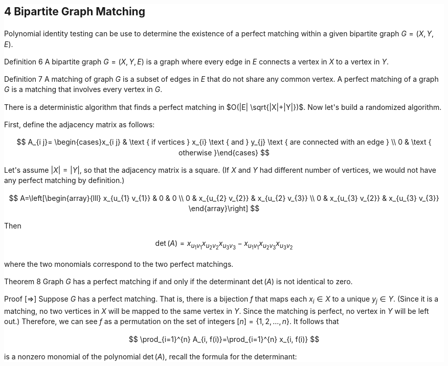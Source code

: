 ## 4 Bipartite Graph Matching

Polynomial identity testing can be use to determine the existence of a perfect matching within a given bipartite graph $G=(X, Y, E)$.

Definition 6 A bipartite graph $G=(X, Y, E)$ is a graph where every edge in $E$ connects a vertex in $X$ to a vertex in $Y$.

Definition 7 A matching of graph $G$ is a subset of edges in $E$ that do not share any common vertex. A perfect matching of a graph $G$ is a matching that involves every vertex in $G$.

There is a deterministic algorithm that finds a perfect matching in $O(|E| \sqrt{|X|+|Y|})$. Now let's build a randomized algorithm.

First, define the adjacency matrix as follows:

$$
A_{i j}= \begin{cases}x_{i j} & \text { if vertices } x_{i} \text { and } y_{j} \text { are connected with an edge } \\ 0 & \text { otherwise }\end{cases}
$$

Let's assume $|X|=|Y|$, so that the adjacency matrix is a square. (If $X$ and $Y$ had different number of vertices, we would not have any perfect matching by definition.)

$$
A=\left[\begin{array}{lll}
x_{u_{1} v_{1}} & 0 & 0 \\
0 & x_{u_{2} v_{2}} & x_{u_{2} v_{3}} \\
0 & x_{u_{3} v_{2}} & x_{u_{3} v_{3}}
\end{array}\right]
$$

Then

$$
\operatorname{det}(A)=x_{u_{1} v_{1}} x_{u_{2} v_{2}} x_{u_{3} v_{3}}-x_{u_{1} v_{1}} x_{u_{2} v_{3}} x_{u_{3} v_{2}}
$$

where the two monomials correspond to the two perfect matchings.

Theorem 8 Graph $G$ has a perfect matching if and only if the determinant $\operatorname{det}(A)$ is not identical to zero.

Proof $[\Rightarrow]$ Suppose $G$ has a perfect matching. That is, there is a bijection $f$ that maps each $x_{i} \in X$ to a unique $y_{j} \in Y$. (Since it is a matching, no two vertices in $X$ will be mapped to the same vertex in $Y$. Since the matching is perfect, no vertex in $Y$ will be left out.) Therefore, we can see $f$ as a permutation on the set of integers $[n]=\{1,2, \ldots, n\}$. It follows that

$$
\prod_{i=1}^{n} A_{i, f(i)}=\prod_{i=1}^{n} x_{i, f(i)}
$$

is a nonzero monomial of the polynomial $\operatorname{det}(A)$, recall the formula for the determinant:


[^0]:    ${ }^{1}$ Disclaimer: These notes were written as notes for the lecturer. They have not been peer-reviewed and may contain inconsistent notation, typos, and omit citations of relevant works.